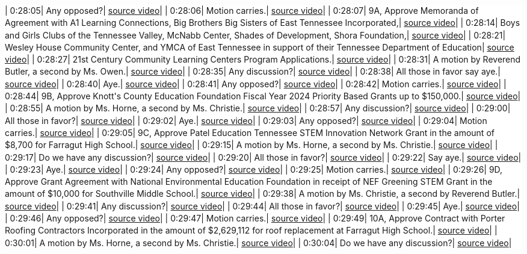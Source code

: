 | 0:28:05| Any opposed?| [source video](https://archive.org/details/school-board-264-240307?start=1685)|
| 0:28:06| Motion carries.| [source video](https://archive.org/details/school-board-264-240307?start=1686)|
| 0:28:07| 9A, Approve Memoranda of Agreement with A1 Learning Connections, Big Brothers Big Sisters of East Tennessee Incorporated,| [source video](https://archive.org/details/school-board-264-240307?start=1687)|
| 0:28:14| Boys and Girls Clubs of the Tennessee Valley, McNabb Center, Shades of Development, Shora Foundation,| [source video](https://archive.org/details/school-board-264-240307?start=1694)|
| 0:28:21| Wesley House Community Center, and YMCA of East Tennessee in support of their Tennessee Department of Education| [source video](https://archive.org/details/school-board-264-240307?start=1701)|
| 0:28:27| 21st Century Community Learning Centers Program Applications.| [source video](https://archive.org/details/school-board-264-240307?start=1707)|
| 0:28:31| A motion by Reverend Butler, a second by Ms. Owen.| [source video](https://archive.org/details/school-board-264-240307?start=1711)|
| 0:28:35| Any discussion?| [source video](https://archive.org/details/school-board-264-240307?start=1715)|
| 0:28:38| All those in favor say aye.| [source video](https://archive.org/details/school-board-264-240307?start=1718)|
| 0:28:40| Aye.| [source video](https://archive.org/details/school-board-264-240307?start=1720)|
| 0:28:41| Any opposed?| [source video](https://archive.org/details/school-board-264-240307?start=1721)|
| 0:28:42| Motion carries.| [source video](https://archive.org/details/school-board-264-240307?start=1722)|
| 0:28:44| 9B, Approve Knott's County Education Foundation Fiscal Year 2024 Priority Based Grants up to $150,000.| [source video](https://archive.org/details/school-board-264-240307?start=1724)|
| 0:28:55| A motion by Ms. Horne, a second by Ms. Christie.| [source video](https://archive.org/details/school-board-264-240307?start=1735)|
| 0:28:57| Any discussion?| [source video](https://archive.org/details/school-board-264-240307?start=1737)|
| 0:29:00| All those in favor?| [source video](https://archive.org/details/school-board-264-240307?start=1740)|
| 0:29:02| Aye.| [source video](https://archive.org/details/school-board-264-240307?start=1742)|
| 0:29:03| Any opposed?| [source video](https://archive.org/details/school-board-264-240307?start=1743)|
| 0:29:04| Motion carries.| [source video](https://archive.org/details/school-board-264-240307?start=1744)|
| 0:29:05| 9C, Approve Patel Education Tennessee STEM Innovation Network Grant in the amount of $8,700 for Farragut High School.| [source video](https://archive.org/details/school-board-264-240307?start=1745)|
| 0:29:15| A motion by Ms. Horne, a second by Ms. Christie.| [source video](https://archive.org/details/school-board-264-240307?start=1755)|
| 0:29:17| Do we have any discussion?| [source video](https://archive.org/details/school-board-264-240307?start=1757)|
| 0:29:20| All those in favor?| [source video](https://archive.org/details/school-board-264-240307?start=1760)|
| 0:29:22| Say aye.| [source video](https://archive.org/details/school-board-264-240307?start=1762)|
| 0:29:23| Aye.| [source video](https://archive.org/details/school-board-264-240307?start=1763)|
| 0:29:24| Any opposed?| [source video](https://archive.org/details/school-board-264-240307?start=1764)|
| 0:29:25| Motion carries.| [source video](https://archive.org/details/school-board-264-240307?start=1765)|
| 0:29:26| 9D, Approve Grant Agreement with National Environmental Education Foundation in receipt of NEF Greening STEM Grant in the amount of $10,000 for Southville Middle School.| [source video](https://archive.org/details/school-board-264-240307?start=1766)|
| 0:29:38| A motion by Ms. Christie, a second by Reverend Butler.| [source video](https://archive.org/details/school-board-264-240307?start=1778)|
| 0:29:41| Any discussion?| [source video](https://archive.org/details/school-board-264-240307?start=1781)|
| 0:29:44| All those in favor?| [source video](https://archive.org/details/school-board-264-240307?start=1784)|
| 0:29:45| Aye.| [source video](https://archive.org/details/school-board-264-240307?start=1785)|
| 0:29:46| Any opposed?| [source video](https://archive.org/details/school-board-264-240307?start=1786)|
| 0:29:47| Motion carries.| [source video](https://archive.org/details/school-board-264-240307?start=1787)|
| 0:29:49| 10A, Approve Contract with Porter Roofing Contractors Incorporated in the amount of $2,629,112 for roof replacement at Farragut High School.| [source video](https://archive.org/details/school-board-264-240307?start=1789)|
| 0:30:01| A motion by Ms. Horne, a second by Ms. Christie.| [source video](https://archive.org/details/school-board-264-240307?start=1801)|
| 0:30:04| Do we have any discussion?| [source video](https://archive.org/details/school-board-264-240307?start=1804)|